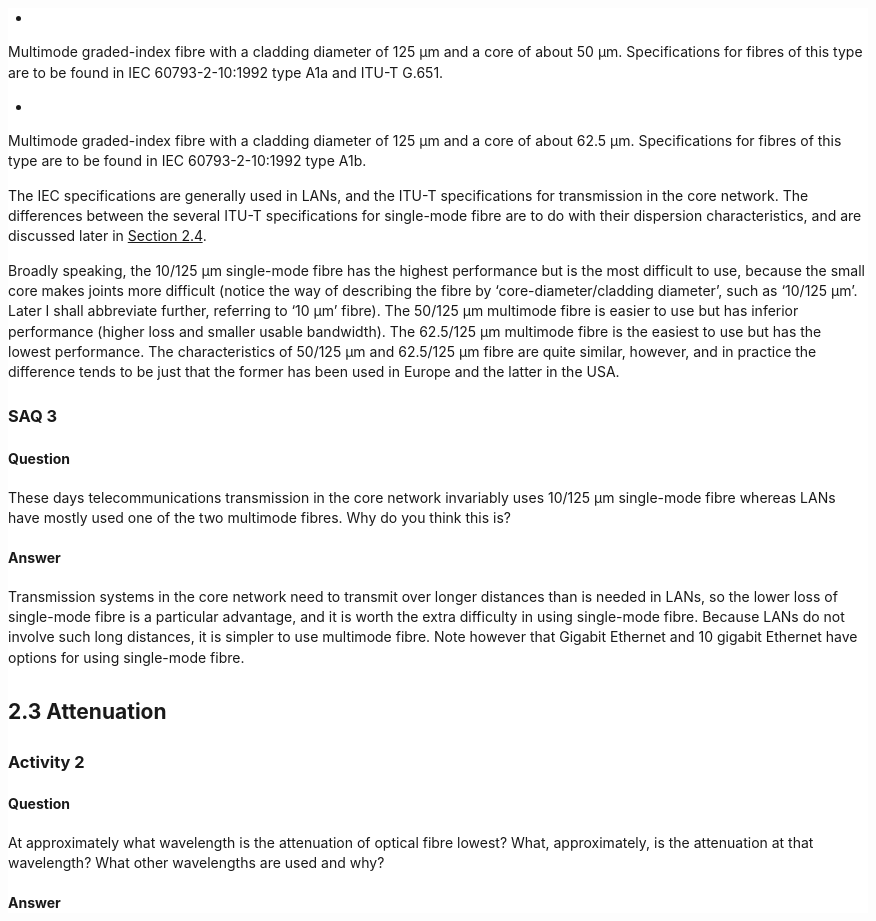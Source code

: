 
* 
Multimode graded-index fibre with a cladding diameter of 125 μm and a core of about 50 μm. Specifications for fibres of this type are to be found in IEC 60793-2-10:1992 type A1a and ITU-T G.651.


* 
Multimode graded-index fibre with a cladding diameter of 125 μm and a core of about 62.5 μm. Specifications for fibres of this type are to be found in IEC 60793-2-10:1992 type A1b.


The IEC specifications are generally used in LANs, and the ITU-T specifications for transmission in the core network. The differences between the several ITU-T specifications for single-mode fibre are to do with their dispersion characteristics, and are discussed later in <a xmlns:str="http://exslt.org/strings" href="">Section 2.4</a>.

Broadly speaking, the 10/125 μm single-mode fibre has the highest performance but is the most difficult to use, because the small core makes joints more difficult (notice the way of describing the fibre by ‘core-diameter/cladding diameter’, such as ‘10/125 μm’. Later I shall abbreviate further, referring to ‘10 μm’ fibre). The 50/125 μm multimode fibre is easier to use but has inferior performance (higher loss and smaller usable bandwidth). The 62.5/125 μm multimode fibre is the easiest to use but has the lowest performance. The characteristics of 50/125 μm and 62.5/125 μm fibre are quite similar, however, and in practice the difference tends to be just that the former has been used in Europe and the latter in the USA.


### SAQ 3


#### Question

These days telecommunications transmission in the core network invariably uses 10/125 μm single-mode fibre whereas LANs have mostly used one of the two multimode fibres. Why do you think this is?


#### Answer

Transmission systems in the core network need to transmit over longer distances than is needed in LANs, so the lower loss of single-mode fibre is a particular advantage, and it is worth the extra difficulty in using single-mode fibre. Because LANs do not involve such long distances, it is simpler to use multimode fibre. Note however that Gigabit Ethernet and 10 gigabit Ethernet have options for using single-mode fibre.


## 2.3 Attenuation



### Activity 2


#### Question

At approximately what wavelength is the attenuation of optical fibre lowest? What, approximately, is the attenuation at that wavelength? What other wavelengths are used and why?


#### Answer
